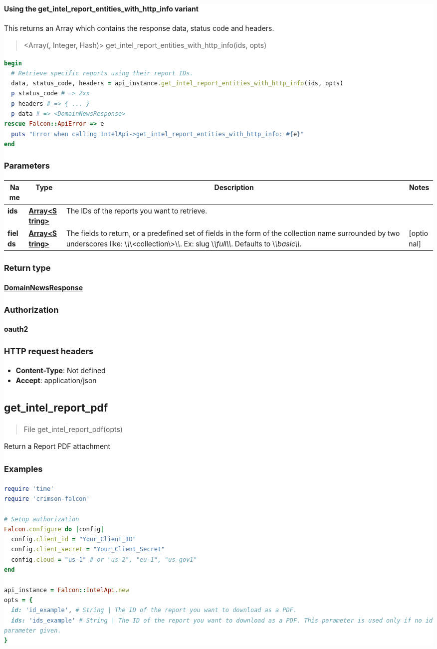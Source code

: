 #### Using the get_intel_report_entities_with_http_info variant

This returns an Array which contains the response data, status code and headers.

> <Array(<DomainNewsResponse>, Integer, Hash)> get_intel_report_entities_with_http_info(ids, opts)

```ruby
begin
  # Retrieve specific reports using their report IDs.
  data, status_code, headers = api_instance.get_intel_report_entities_with_http_info(ids, opts)
  p status_code # => 2xx
  p headers # => { ... }
  p data # => <DomainNewsResponse>
rescue Falcon::ApiError => e
  puts "Error when calling IntelApi->get_intel_report_entities_with_http_info: #{e}"
end
```

### Parameters

| Name | Type | Description | Notes |
| ---- | ---- | ----------- | ----- |
| **ids** | [**Array&lt;String&gt;**](String.md) | The IDs of the reports you want to retrieve. |  |
| **fields** | [**Array&lt;String&gt;**](String.md) | The fields to return, or a predefined set of fields in the form of the collection name surrounded by two underscores like:  \\_\\_\\&lt;collection\\&gt;\\_\\_.  Ex: slug \\_\\_full\\_\\_.  Defaults to \\_\\_basic\\_\\_. | [optional] |

### Return type

[**DomainNewsResponse**](DomainNewsResponse.md)

### Authorization

**oauth2**

### HTTP request headers

- **Content-Type**: Not defined
- **Accept**: application/json


## get_intel_report_pdf

> File get_intel_report_pdf(opts)

Return a Report PDF attachment

### Examples

```ruby
require 'time'
require 'crimson-falcon'

# Setup authorization
Falcon.configure do |config|
  config.client_id = "Your_Client_ID"
  config.client_secret = "Your_Client_Secret"
  config.cloud = "us-1" # or "us-2", "eu-1", "us-gov1"
end

api_instance = Falcon::IntelApi.new
opts = {
  id: 'id_example', # String | The ID of the report you want to download as a PDF.
  ids: 'ids_example' # String | The ID of the report you want to download as a PDF. This parameter is used only if no id parameter given.
}
```